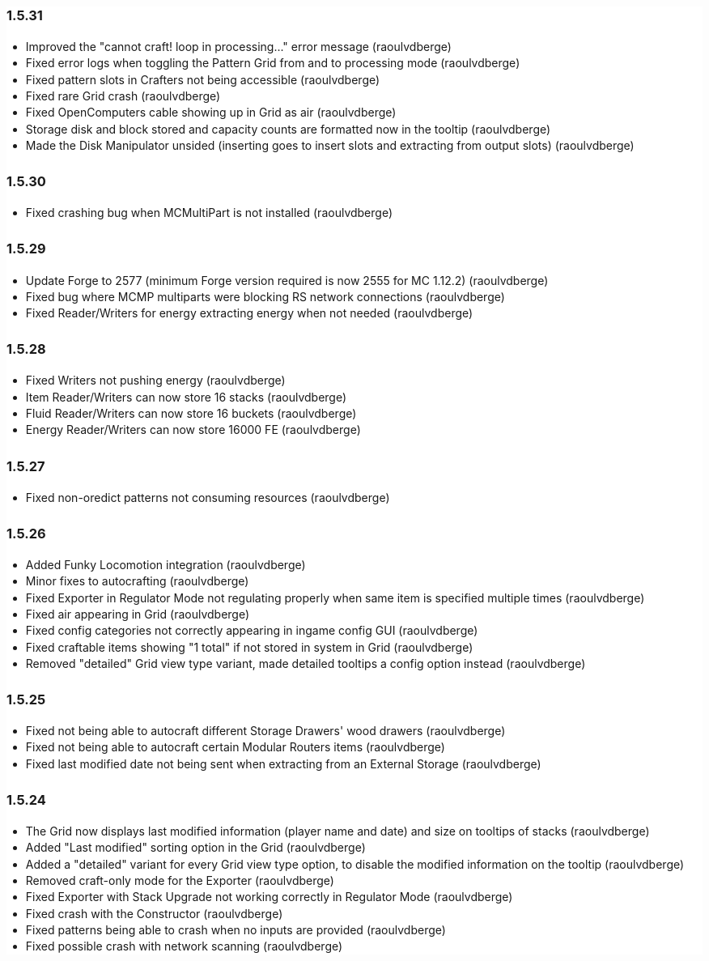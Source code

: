 ### 1.5.31
- Improved the "cannot craft! loop in processing..." error message (raoulvdberge)
- Fixed error logs when toggling the Pattern Grid from and to processing mode (raoulvdberge)
- Fixed pattern slots in Crafters not being accessible (raoulvdberge)
- Fixed rare Grid crash (raoulvdberge)
- Fixed OpenComputers cable showing up in Grid as air (raoulvdberge)
- Storage disk and block stored and capacity counts are formatted now in the tooltip (raoulvdberge)
- Made the Disk Manipulator unsided (inserting goes to insert slots and extracting from output slots) (raoulvdberge)

### 1.5.30
- Fixed crashing bug when MCMultiPart is not installed (raoulvdberge)

### 1.5.29
- Update Forge to 2577 (minimum Forge version required is now 2555 for MC 1.12.2) (raoulvdberge)
- Fixed bug where MCMP multiparts were blocking RS network connections (raoulvdberge)
- Fixed Reader/Writers for energy extracting energy when not needed (raoulvdberge)

### 1.5.28
- Fixed Writers not pushing energy (raoulvdberge)
- Item Reader/Writers can now store 16 stacks (raoulvdberge)
- Fluid Reader/Writers can now store 16 buckets (raoulvdberge)
- Energy Reader/Writers can now store 16000 FE (raoulvdberge)

### 1.5.27
- Fixed non-oredict patterns not consuming resources (raoulvdberge)

### 1.5.26
- Added Funky Locomotion integration (raoulvdberge)
- Minor fixes to autocrafting (raoulvdberge)
- Fixed Exporter in Regulator Mode not regulating properly when same item is specified multiple times (raoulvdberge)
- Fixed air appearing in Grid (raoulvdberge)
- Fixed config categories not correctly appearing in ingame config GUI (raoulvdberge)
- Fixed craftable items showing "1 total" if not stored in system in Grid (raoulvdberge)
- Removed "detailed" Grid view type variant, made detailed tooltips a config option instead (raoulvdberge)

### 1.5.25
- Fixed not being able to autocraft different Storage Drawers' wood drawers (raoulvdberge)
- Fixed not being able to autocraft certain Modular Routers items (raoulvdberge)
- Fixed last modified date not being sent when extracting from an External Storage (raoulvdberge)

### 1.5.24
- The Grid now displays last modified information (player name and date) and size on tooltips of stacks (raoulvdberge)
- Added "Last modified" sorting option in the Grid (raoulvdberge)
- Added a "detailed" variant for every Grid view type option, to disable the modified information on the tooltip (raoulvdberge)
- Removed craft-only mode for the Exporter (raoulvdberge)
- Fixed Exporter with Stack Upgrade not working correctly in Regulator Mode (raoulvdberge)
- Fixed crash with the Constructor (raoulvdberge)
- Fixed patterns being able to crash when no inputs are provided (raoulvdberge)
- Fixed possible crash with network scanning (raoulvdberge)
